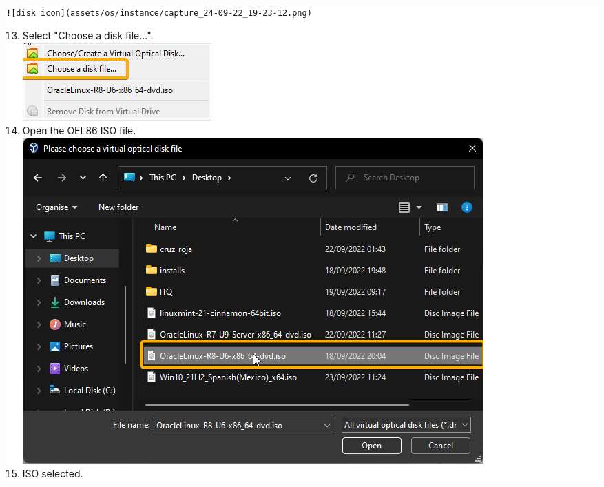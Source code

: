     ![disk icon](assets/os/instance/capture_24-09-22_19-23-12.png)
13. Select "Choose a disk file...".  
    ![Choose disk file](assets/os/instance/capture_24-09-22_19-23-21.png)
14. Open the OEL86 ISO file.  
    ![Windows explorer](assets/os/instance/capture_24-09-22_19-23-40.png)
15. ISO selected.  